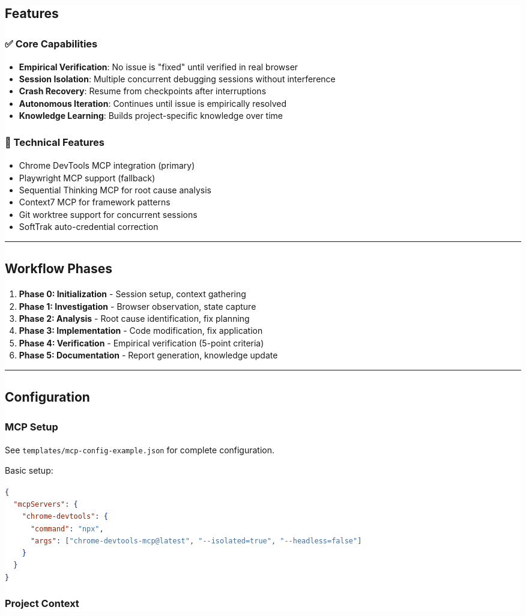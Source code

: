 
## Features

### ✅ Core Capabilities

- **Empirical Verification**: No issue is "fixed" until verified in real browser
- **Session Isolation**: Multiple concurrent debugging sessions without interference
- **Crash Recovery**: Resume from checkpoints after interruptions
- **Autonomous Iteration**: Continues until issue is empirically resolved
- **Knowledge Learning**: Builds project-specific knowledge over time

### 🔧 Technical Features

- Chrome DevTools MCP integration (primary)
- Playwright MCP support (fallback)
- Sequential Thinking MCP for root cause analysis
- Context7 MCP for framework patterns
- Git worktree support for concurrent sessions
- SoftTrak auto-credential correction

---

## Workflow Phases

1. **Phase 0: Initialization** - Session setup, context gathering
2. **Phase 1: Investigation** - Browser observation, state capture
3. **Phase 2: Analysis** - Root cause identification, fix planning
4. **Phase 3: Implementation** - Code modification, fix application
5. **Phase 4: Verification** - Empirical verification (5-point criteria)
6. **Phase 5: Documentation** - Report generation, knowledge update

---

## Configuration

### MCP Setup

See `templates/mcp-config-example.json` for complete configuration.

Basic setup:
```json
{
  "mcpServers": {
    "chrome-devtools": {
      "command": "npx",
      "args": ["chrome-devtools-mcp@latest", "--isolated=true", "--headless=false"]
    }
  }
}
```

### Project Context
